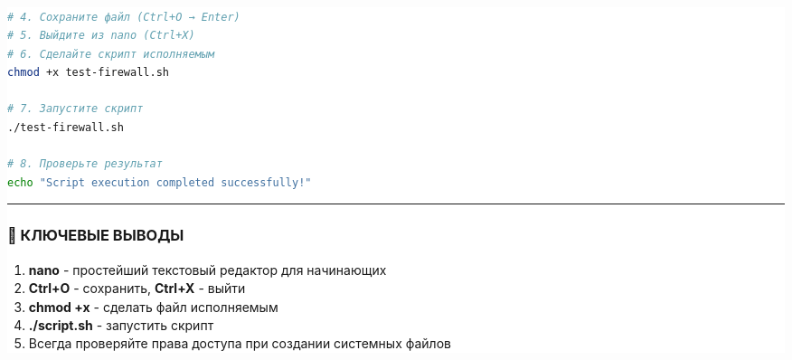 ```bash
# 4. Сохраните файл (Ctrl+O → Enter)
# 5. Выйдите из nano (Ctrl+X)
# 6. Сделайте скрипт исполняемым
chmod +x test-firewall.sh

# 7. Запустите скрипт
./test-firewall.sh

# 8. Проверьте результат
echo "Script execution completed successfully!"
```

---

### **🎯 КЛЮЧЕВЫЕ ВЫВОДЫ**

1. **nano** - простейший текстовый редактор для начинающих
2. **Ctrl+O** - сохранить, **Ctrl+X** - выйти
3. **chmod +x** - сделать файл исполняемым  
4. **./script.sh** - запустить скрипт
5. Всегда проверяйте права доступа при создании системных файлов

